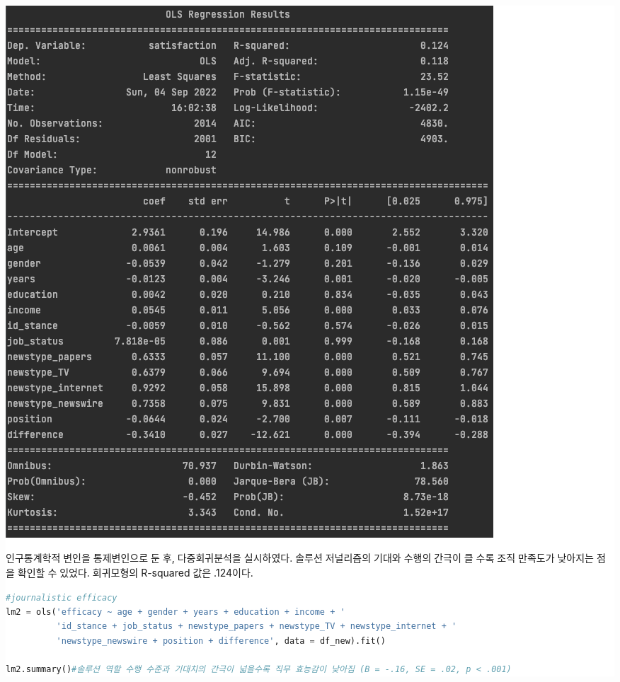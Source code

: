 ![Alt text](/images/t4.jpg)

인구통계학적 변인을 통제변인으로 둔 후, 다중회귀분석을 실시하였다. 솔루션 저널리즘의 기대와 수행의 간극이 클 수록 조직 만족도가 낮아지는 점을 확인할 수 있었다. 회귀모형의 R-squared 값은 .124이다.

```python
#journalistic efficacy
lm2 = ols('efficacy ~ age + gender + years + education + income + '
          'id_stance + job_status + newstype_papers + newstype_TV + newstype_internet + '
          'newstype_newswire + position + difference', data = df_new).fit()

lm2.summary()#솔루션 역할 수행 수준과 기대치의 간극이 넓을수록 직무 효능감이 낮아짐 (B = -.16, SE = .02, p < .001)
```
